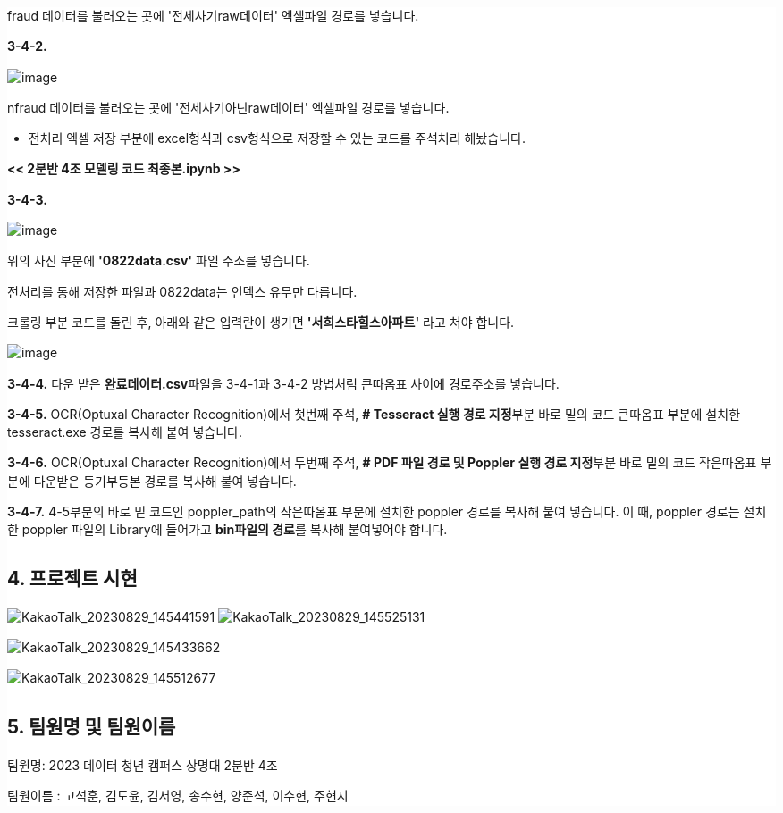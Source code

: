   fraud 데이터를 불러오는 곳에 '전세사기raw데이터' 엑셀파일 경로를 넣습니다.

  **3-4-2.**
  
   
   <img width="465" alt="image" src="https://github.com/novsh21/datacampus2023/assets/143332439/c21cd9e7-62d3-4f8f-a353-4c1cd67029b6">
   
   nfraud 데이터를 불러오는 곳에 '전세사기아닌raw데이터' 엑셀파일 경로를 넣습니다.

   * 전처리 엑셀 저장 부분에 excel형식과 csv형식으로 저장할 수 있는 코드를 주석처리 해놨습니다.

     

   **<< 2분반 4조 모델링 코드 최종본.ipynb >>**

   **3-4-3.** 
   
   <img width="546" alt="image" src="https://github.com/novsh21/datacampus2023/assets/143332439/14c083d0-a1ae-4799-ad19-cdedccd855d0">

   위의 사진 부분에 **'0822data.csv'** 파일 주소를 넣습니다.
   
 전처리를 통해 저장한 파일과 0822data는 인덱스 유무만 다릅니다.
   
   
   크롤링 부분 코드를 돌린 후, 아래와 같은 입력란이 생기면 **'서희스타힐스아파트'** 라고 쳐야 합니다.

<img width="532" alt="image" src="https://github.com/novsh21/datacampus2023/assets/143332439/b623ccb7-1dd4-4886-a035-2c4a6b190063">

   
   
   **3-4-4.** 다운 받은 **완료데이터.csv**파일을 3-4-1과 3-4-2 방법처럼 큰따옴표 사이에 경로주소를 넣습니다.
   
   **3-4-5.** OCR(Optuxal Character Recognition)에서 첫번째 주석, **# Tesseract 실행 경로 지정**부분 바로 밑의 코드 큰따옴표 부분에 설치한 tesseract.exe 경로를 복사해 붙여 넣습니다.
   
   **3-4-6.** OCR(Optuxal Character Recognition)에서 두번째 주석, **# PDF 파일 경로 및 Poppler 실행 경로 지정**부분 바로 밑의 코드 작은따옴표 부분에 다운받은 등기부등본 경로를 복사해 붙여 넣습니다.

   **3-4-7.** 4-5부분의 바로 밑 코드인 poppler_path의  작은따옴표 부분에 설치한 poppler 경로를 복사해 붙여 넣습니다.
       이 때, poppler 경로는 설치한 poppler 파일의 Library에 들어가고 **bin파일의 경로**를 복사해 붙여넣어야 합니다.

   
   


## 4. 프로젝트 시현

<img width="1266" alt="KakaoTalk_20230829_145441591" src="https://github.com/novsh21/datacampus2023/assets/143332439/ff458763-1b60-4b58-8fb1-cbb87763f591">


<img width="1266" alt="KakaoTalk_20230829_145525131" src="https://github.com/novsh21/datacampus2023/assets/143332439/f765ba3c-407b-41c9-b9d5-b6f0f902e071">

![KakaoTalk_20230829_145433662](https://github.com/novsh21/datacampus2023/assets/143332439/f956eb46-c1ed-4df5-9730-75bbd91b288b)

![KakaoTalk_20230829_145512677](https://github.com/novsh21/datacampus2023/assets/143332439/62b3dc16-bcb6-4ec2-b890-baf8310b15e7)


## 5. 팀원명 및 팀원이름

팀원명: 2023 데이터 청년 캠퍼스 상명대 2분반 4조

팀원이름 : 고석훈, 김도윤, 김서영, 송수현, 양준석, 이수현, 주현지
